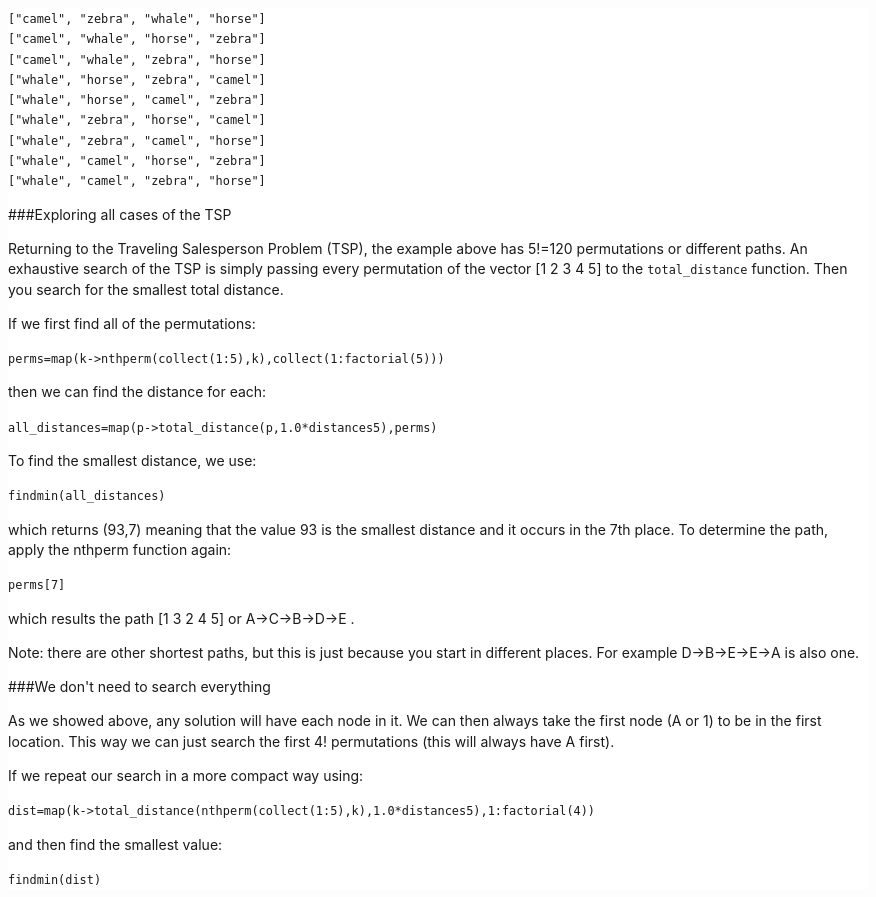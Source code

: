 ```
["camel", "zebra", "whale", "horse"]
["camel", "whale", "horse", "zebra"]
["camel", "whale", "zebra", "horse"]
["whale", "horse", "zebra", "camel"]
["whale", "horse", "camel", "zebra"]
["whale", "zebra", "horse", "camel"]
["whale", "zebra", "camel", "horse"]
["whale", "camel", "horse", "zebra"]
["whale", "camel", "zebra", "horse"]
```

###Exploring all cases of the TSP

Returning to the Traveling Salesperson Problem (TSP), the example above has 5!=120 permutations or different paths.  An exhaustive search of the TSP is simply passing every permutation of the vector [1 2 3 4 5] to the `total_distance` function.  Then you search for the smallest total distance.  

If we first find all of the permutations:
```
perms=map(k->nthperm(collect(1:5),k),collect(1:factorial(5)))
```

then we can find the distance for each:

```
all_distances=map(p->total_distance(p,1.0*distances5),perms)
```

To find the smallest distance, we use:
```
findmin(all_distances)
```

which returns (93,7) meaning that the value 93 is the smallest distance and it occurs in the 7th place.  To determine the path, apply the nthperm function again:
```
perms[7]
```

which results the path [1 3 2 4 5]  or A->C->B->D->E .

Note: there are other shortest paths, but this is just because you start in different places.  For example D->B->E->E->A is also one.


###We don't need to search everything

As we showed above, any solution will have each node in it.  We can then always take the first node (A or 1) to be in the first location.  This way we can just search the first 4! permutations (this will always have A first).

If we repeat our search in a more compact way using:
```
dist=map(k->total_distance(nthperm(collect(1:5),k),1.0*distances5),1:factorial(4))
```

and then find the smallest value:
```
findmin(dist)
```
